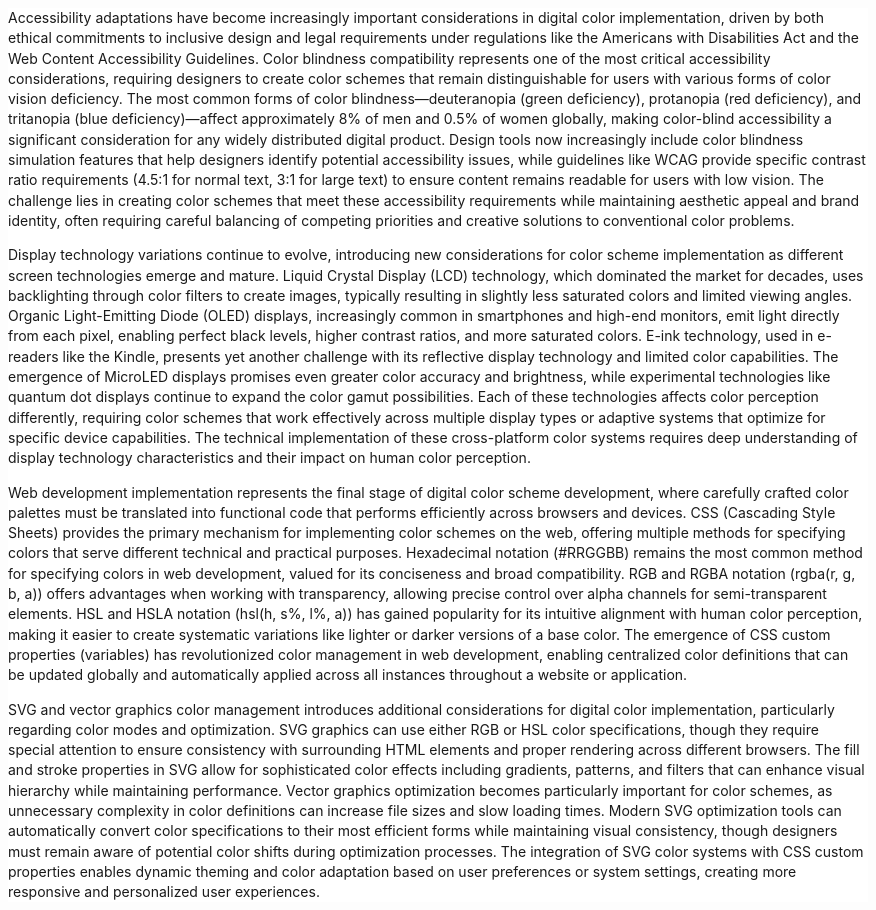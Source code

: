 Accessibility adaptations have become increasingly important considerations in digital color implementation, driven by both ethical commitments to inclusive design and legal requirements under regulations like the Americans with Disabilities Act and the Web Content Accessibility Guidelines. Color blindness compatibility represents one of the most critical accessibility considerations, requiring designers to create color schemes that remain distinguishable for users with various forms of color vision deficiency. The most common forms of color blindness—deuteranopia (green deficiency), protanopia (red deficiency), and tritanopia (blue deficiency)—affect approximately 8% of men and 0.5% of women globally, making color-blind accessibility a significant consideration for any widely distributed digital product. Design tools now increasingly include color blindness simulation features that help designers identify potential accessibility issues, while guidelines like WCAG provide specific contrast ratio requirements (4.5:1 for normal text, 3:1 for large text) to ensure content remains readable for users with low vision. The challenge lies in creating color schemes that meet these accessibility requirements while maintaining aesthetic appeal and brand identity, often requiring careful balancing of competing priorities and creative solutions to conventional color problems.

Display technology variations continue to evolve, introducing new considerations for color scheme implementation as different screen technologies emerge and mature. Liquid Crystal Display (LCD) technology, which dominated the market for decades, uses backlighting through color filters to create images, typically resulting in slightly less saturated colors and limited viewing angles. Organic Light-Emitting Diode (OLED) displays, increasingly common in smartphones and high-end monitors, emit light directly from each pixel, enabling perfect black levels, higher contrast ratios, and more saturated colors. E-ink technology, used in e-readers like the Kindle, presents yet another challenge with its reflective display technology and limited color capabilities. The emergence of MicroLED displays promises even greater color accuracy and brightness, while experimental technologies like quantum dot displays continue to expand the color gamut possibilities. Each of these technologies affects color perception differently, requiring color schemes that work effectively across multiple display types or adaptive systems that optimize for specific device capabilities. The technical implementation of these cross-platform color systems requires deep understanding of display technology characteristics and their impact on human color perception.

Web development implementation represents the final stage of digital color scheme development, where carefully crafted color palettes must be translated into functional code that performs efficiently across browsers and devices. CSS (Cascading Style Sheets) provides the primary mechanism for implementing color schemes on the web, offering multiple methods for specifying colors that serve different technical and practical purposes. Hexadecimal notation (#RRGGBB) remains the most common method for specifying colors in web development, valued for its conciseness and broad compatibility. RGB and RGBA notation (rgba(r, g, b, a)) offers advantages when working with transparency, allowing precise control over alpha channels for semi-transparent elements. HSL and HSLA notation (hsl(h, s%, l%, a)) has gained popularity for its intuitive alignment with human color perception, making it easier to create systematic variations like lighter or darker versions of a base color. The emergence of CSS custom properties (variables) has revolutionized color management in web development, enabling centralized color definitions that can be updated globally and automatically applied across all instances throughout a website or application.

SVG and vector graphics color management introduces additional considerations for digital color implementation, particularly regarding color modes and optimization. SVG graphics can use either RGB or HSL color specifications, though they require special attention to ensure consistency with surrounding HTML elements and proper rendering across different browsers. The fill and stroke properties in SVG allow for sophisticated color effects including gradients, patterns, and filters that can enhance visual hierarchy while maintaining performance. Vector graphics optimization becomes particularly important for color schemes, as unnecessary complexity in color definitions can increase file sizes and slow loading times. Modern SVG optimization tools can automatically convert color specifications to their most efficient forms while maintaining visual consistency, though designers must remain aware of potential color shifts during optimization processes. The integration of SVG color systems with CSS custom properties enables dynamic theming and color adaptation based on user preferences or system settings, creating more responsive and personalized user experiences.
